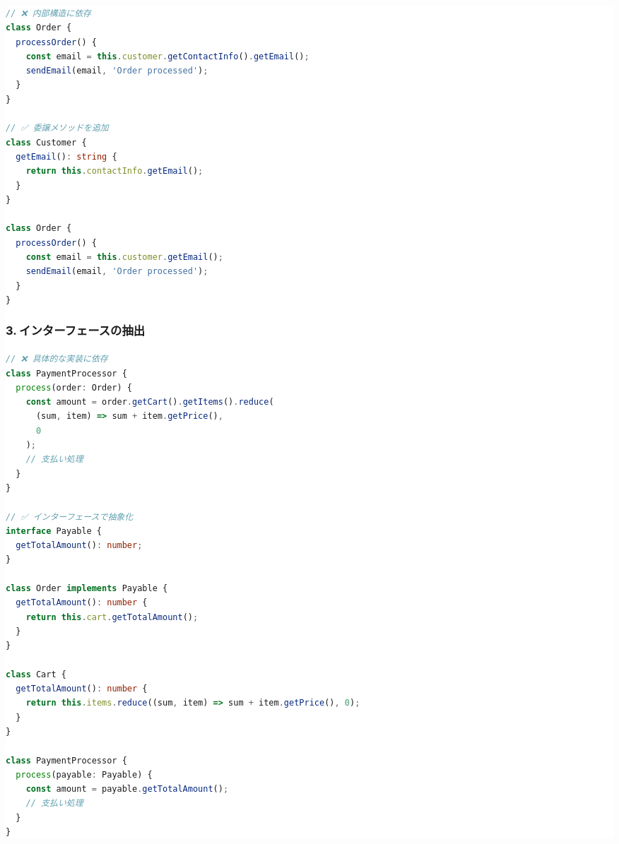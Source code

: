 ```typescript
// ❌ 内部構造に依存
class Order {
  processOrder() {
    const email = this.customer.getContactInfo().getEmail();
    sendEmail(email, 'Order processed');
  }
}

// ✅ 委譲メソッドを追加
class Customer {
  getEmail(): string {
    return this.contactInfo.getEmail();
  }
}

class Order {
  processOrder() {
    const email = this.customer.getEmail();
    sendEmail(email, 'Order processed');
  }
}
```

### 3. インターフェースの抽出

```typescript
// ❌ 具体的な実装に依存
class PaymentProcessor {
  process(order: Order) {
    const amount = order.getCart().getItems().reduce(
      (sum, item) => sum + item.getPrice(),
      0
    );
    // 支払い処理
  }
}

// ✅ インターフェースで抽象化
interface Payable {
  getTotalAmount(): number;
}

class Order implements Payable {
  getTotalAmount(): number {
    return this.cart.getTotalAmount();
  }
}

class Cart {
  getTotalAmount(): number {
    return this.items.reduce((sum, item) => sum + item.getPrice(), 0);
  }
}

class PaymentProcessor {
  process(payable: Payable) {
    const amount = payable.getTotalAmount();
    // 支払い処理
  }
}
```
